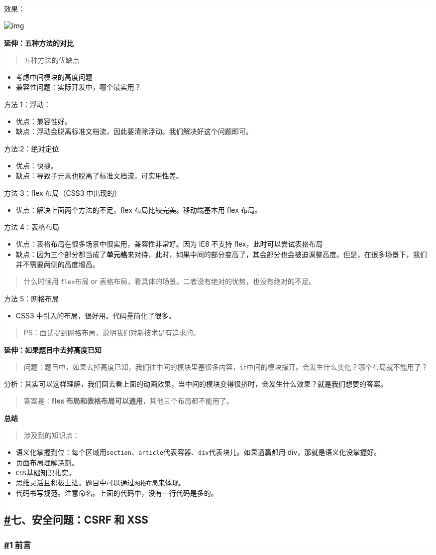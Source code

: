 效果：

![img](https://img.poetries.top/static/gitee/2020/07/29.gif)

**延伸：五种方法的对比**

> 五种方法的优缺点

- 考虑中间模块的高度问题
- 兼容性问题：实际开发中，哪个最实用？

方法 1：浮动：

- 优点：兼容性好。
- 缺点：浮动会脱离标准文档流，因此要清除浮动。我们解决好这个问题即可。

方法:2：绝对定位

- 优点：快捷。
- 缺点：导致子元素也脱离了标准文档流，可实用性差。

方法 3：flex 布局（CSS3 中出现的）

- 优点：解决上面两个方法的不足，flex 布局比较完美。移动端基本用 flex 布局。

方法 4：表格布局

- 优点：表格布局在很多场景中很实用，兼容性非常好。因为 IE8 不支持 flex，此时可以尝试表格布局
- 缺点：因为三个部分都当成了**单元格**来对待，此时，如果中间的部分变高了，其会部分也会被迫调整高度。但是，在很多场景下，我们并不需要两侧的高度增高。

> 什么时候用 `flex`布局 or 表格布局，看具体的场景。二者没有绝对的优势，也没有绝对的不足。

方法 5：网格布局

- CSS3 中引入的布局，很好用。代码量简化了很多。

> PS：面试提到网格布局，说明我们对新技术是有追求的。

**延伸：如果题目中去掉高度已知**

> 问题：题目中，如果去掉高度已知，我们往中间的模块里塞很多内容，让中间的模块撑开。会发生什么变化？哪个布局就不能用了？

分析：其实可以这样理解，我们回去看上面的动画效果，当中间的模块变得很挤时，会发生什么效果？就是我们想要的答案。

> 答案是：**flex 布局和表格布局可以通用**，其他三个布局都不能用了。

**总结**

> 涉及到的知识点：

- 语义化掌握到位：每个区域用`section`、`article`代表容器、`div`代表块儿。如果通篇都用 div，那就是语义化没掌握好。
- 页面布局理解深刻。
- `CSS`基础知识扎实。
- 思维灵活且积极上进。题目中可以通过`网格布局`来体现。
- 代码书写规范。注意命名。上面的代码中，没有一行代码是多的。

## [#](https://interview2.poetries.top/docs/detail-expain.html#七、安全问题-csrf和xss)七、安全问题：CSRF 和 XSS

### [#](https://interview2.poetries.top/docs/detail-expain.html#_1-前言-2)1 前言
